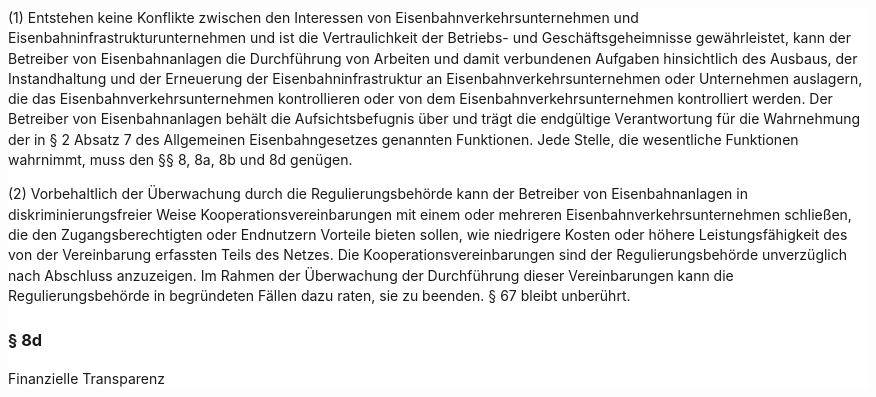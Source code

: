 <div>

<div class="jnhtml">

<div>

<div class="jurAbsatz">

(1) Entstehen keine Konflikte zwischen den Interessen von
Eisenbahnverkehrsunternehmen und Eisenbahninfrastrukturunternehmen und
ist die Vertraulichkeit der Betriebs- und Geschäftsgeheimnisse
gewährleistet, kann der Betreiber von Eisenbahnanlagen die Durchführung
von Arbeiten und damit verbundenen Aufgaben hinsichtlich des Ausbaus,
der Instandhaltung und der Erneuerung der Eisenbahninfrastruktur an
Eisenbahnverkehrsunternehmen oder Unternehmen auslagern, die das
Eisenbahnverkehrsunternehmen kontrollieren oder von dem
Eisenbahnverkehrsunternehmen kontrolliert werden. Der Betreiber von
Eisenbahnanlagen behält die Aufsichtsbefugnis über und trägt die
endgültige Verantwortung für die Wahrnehmung der in § 2 Absatz 7 des
Allgemeinen Eisenbahngesetzes genannten Funktionen. Jede Stelle, die
wesentliche Funktionen wahrnimmt, muss den §§ 8, 8a, 8b und 8d genügen.

</div>

<div class="jurAbsatz">

(2) Vorbehaltlich der Überwachung durch die Regulierungsbehörde kann der
Betreiber von Eisenbahnanlagen in diskriminierungsfreier Weise
Kooperationsvereinbarungen mit einem oder mehreren
Eisenbahnverkehrsunternehmen schließen, die den Zugangsberechtigten oder
Endnutzern Vorteile bieten sollen, wie niedrigere Kosten oder höhere
Leistungsfähigkeit des von der Vereinbarung erfassten Teils des Netzes.
Die Kooperationsvereinbarungen sind der Regulierungsbehörde unverzüglich
nach Abschluss anzuzeigen. Im Rahmen der Überwachung der Durchführung
dieser Vereinbarungen kann die Regulierungsbehörde in begründeten Fällen
dazu raten, sie zu beenden. § 67 bleibt unberührt.

</div>

</div>

</div>

</div>

<span id="BJNR208210016BJNE009501119.html"></span>

### § 8d  
Finanzielle Transparenz

<div>

<div class="jnhtml">

<div>

<div class="jurAbsatz">
